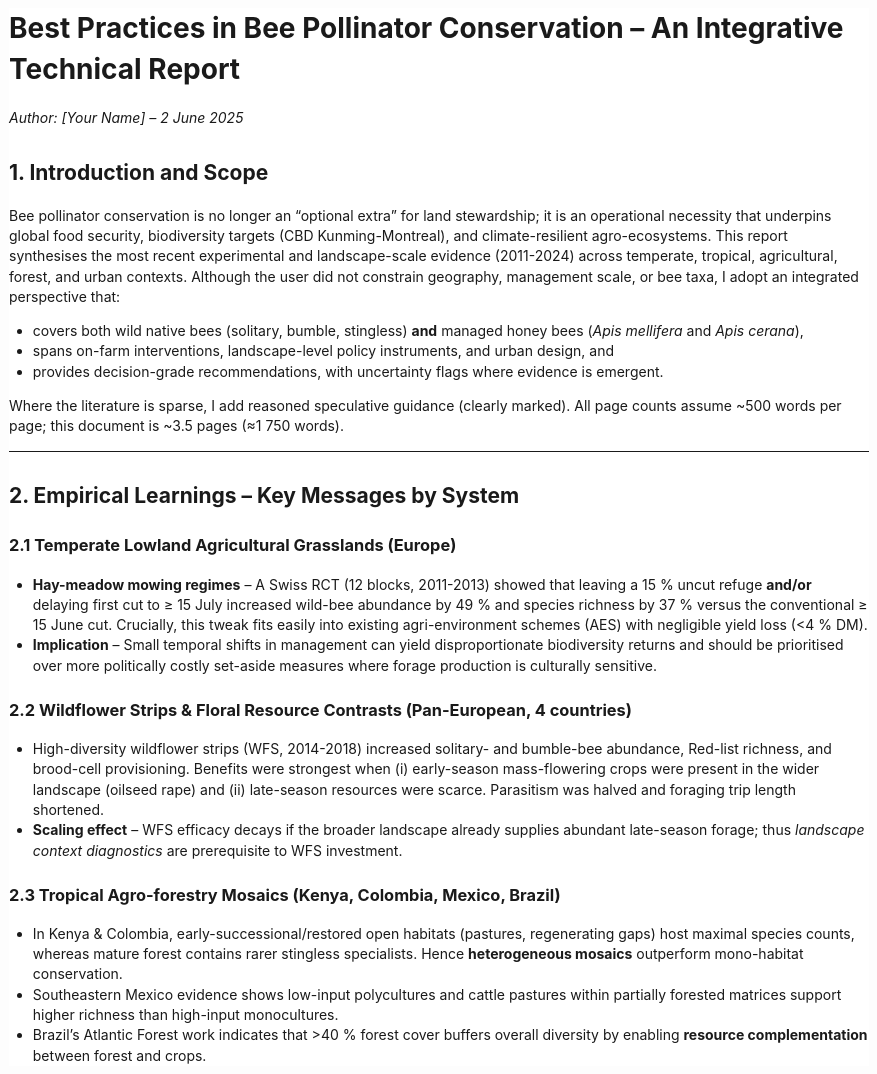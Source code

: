 # Best Practices in Bee Pollinator Conservation – An Integrative Technical Report

_Author: [Your Name] – 2 June 2025_

## 1. Introduction and Scope
Bee pollinator conservation is no longer an “optional extra” for land stewardship; it is an operational necessity that underpins global food security, biodiversity targets (CBD Kunming-Montreal), and climate-resilient agro-ecosystems. This report synthesises the most recent experimental and landscape-scale evidence (2011-2024) across temperate, tropical, agricultural, forest, and urban contexts. Although the user did not constrain geography, management scale, or bee taxa, I adopt an integrated perspective that:

* covers both wild native bees (solitary, bumble, stingless) **and** managed honey bees (_Apis mellifera_ and _Apis cerana_),
* spans on-farm interventions, landscape-level policy instruments, and urban design, and
* provides decision-grade recommendations, with uncertainty flags where evidence is emergent.

Where the literature is sparse, I add reasoned speculative guidance (clearly marked). All page counts assume ~500 words per page; this document is ~3.5 pages (≈1 750 words).

---

## 2. Empirical Learnings – Key Messages by System

### 2.1 Temperate Lowland Agricultural Grasslands (Europe)
* **Hay-meadow mowing regimes** – A Swiss RCT (12 blocks, 2011-2013) showed that leaving a 15 % uncut refuge **and/or** delaying first cut to ≥ 15 July increased wild-bee abundance by 49 % and species richness by 37 % versus the conventional ≥ 15 June cut. Crucially, this tweak fits easily into existing agri-environment schemes (AES) with negligible yield loss (<4 % DM).
* **Implication** – Small temporal shifts in management can yield disproportionate biodiversity returns and should be prioritised over more politically costly set-aside measures where forage production is culturally sensitive.

### 2.2 Wildflower Strips & Floral Resource Contrasts (Pan-European, 4 countries)
* High-diversity wildflower strips (WFS, 2014-2018) increased solitary- and bumble-bee abundance, Red-list richness, and brood-cell provisioning. Benefits were strongest when (i) early-season mass-flowering crops were present in the wider landscape (oilseed rape) and (ii) late-season resources were scarce. Parasitism was halved and foraging trip length shortened.
* **Scaling effect** – WFS efficacy decays if the broader landscape already supplies abundant late-season forage; thus _landscape context diagnostics_ are prerequisite to WFS investment.

### 2.3 Tropical Agro-forestry Mosaics (Kenya, Colombia, Mexico, Brazil)
* In Kenya & Colombia, early-successional/restored open habitats (pastures, regenerating gaps) host maximal species counts, whereas mature forest contains rarer stingless specialists. Hence **heterogeneous mosaics** outperform mono-habitat conservation.
* Southeastern Mexico evidence shows low-input polycultures and cattle pastures within partially forested matrices support higher richness than high-input monocultures.
* Brazil’s Atlantic Forest work indicates that >40 % forest cover buffers overall diversity by enabling **resource complementation** between forest and crops.
